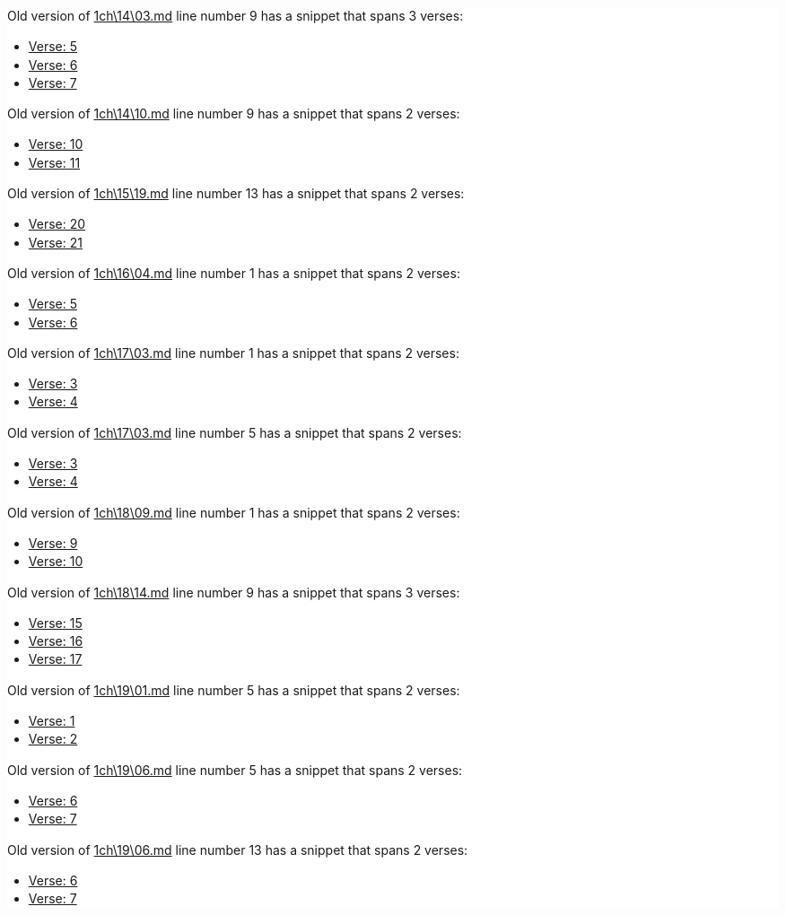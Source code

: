Old version of [1ch\14\03.md](../../v11/1ch/14/03.md) line number 9 has a snippet that spans 3 verses:  
* [Verse: 5](../1ch/14/05.md)  
* [Verse: 6](../1ch/14/06.md)  
* [Verse: 7](../1ch/14/07.md)  

Old version of [1ch\14\10.md](../../v11/1ch/14/10.md) line number 9 has a snippet that spans 2 verses:  
* [Verse: 10](../1ch/14/10.md)  
* [Verse: 11](../1ch/14/11.md)  

Old version of [1ch\15\19.md](../../v11/1ch/15/19.md) line number 13 has a snippet that spans 2 verses:  
* [Verse: 20](../1ch/15/20.md)  
* [Verse: 21](../1ch/15/21.md)  

Old version of [1ch\16\04.md](../../v11/1ch/16/04.md) line number 1 has a snippet that spans 2 verses:  
* [Verse: 5](../1ch/16/05.md)  
* [Verse: 6](../1ch/16/06.md)  

Old version of [1ch\17\03.md](../../v11/1ch/17/03.md) line number 1 has a snippet that spans 2 verses:  
* [Verse: 3](../1ch/17/03.md)  
* [Verse: 4](../1ch/17/04.md)  

Old version of [1ch\17\03.md](../../v11/1ch/17/03.md) line number 5 has a snippet that spans 2 verses:  
* [Verse: 3](../1ch/17/03.md)  
* [Verse: 4](../1ch/17/04.md)  

Old version of [1ch\18\09.md](../../v11/1ch/18/09.md) line number 1 has a snippet that spans 2 verses:  
* [Verse: 9](../1ch/18/09.md)  
* [Verse: 10](../1ch/18/10.md)  

Old version of [1ch\18\14.md](../../v11/1ch/18/14.md) line number 9 has a snippet that spans 3 verses:  
* [Verse: 15](../1ch/18/15.md)  
* [Verse: 16](../1ch/18/16.md)  
* [Verse: 17](../1ch/18/17.md)  

Old version of [1ch\19\01.md](../../v11/1ch/19/01.md) line number 5 has a snippet that spans 2 verses:  
* [Verse: 1](../1ch/19/01.md)  
* [Verse: 2](../1ch/19/02.md)  

Old version of [1ch\19\06.md](../../v11/1ch/19/06.md) line number 5 has a snippet that spans 2 verses:  
* [Verse: 6](../1ch/19/06.md)  
* [Verse: 7](../1ch/19/07.md)  

Old version of [1ch\19\06.md](../../v11/1ch/19/06.md) line number 13 has a snippet that spans 2 verses:  
* [Verse: 6](../1ch/19/06.md)  
* [Verse: 7](../1ch/19/07.md)  
